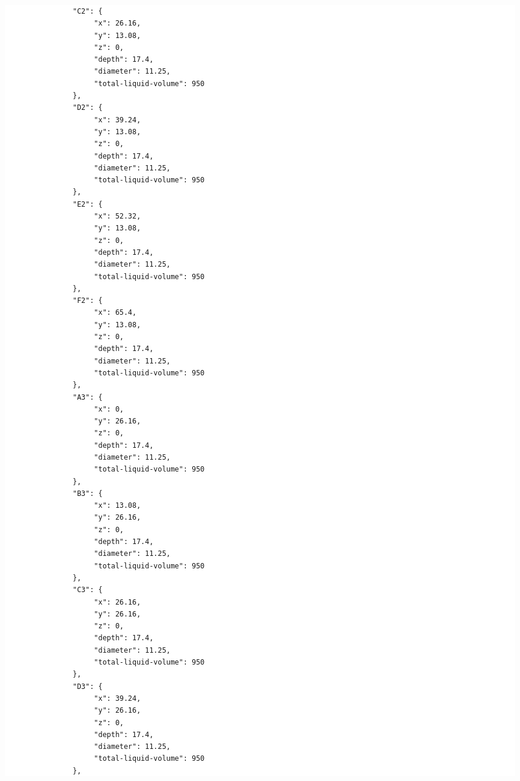                     "C2": {
                         "x": 26.16,
                         "y": 13.08,
                         "z": 0,
                         "depth": 17.4,
                         "diameter": 11.25,
                         "total-liquid-volume": 950
                    },
                    "D2": {
                         "x": 39.24,
                         "y": 13.08,
                         "z": 0,
                         "depth": 17.4,
                         "diameter": 11.25,
                         "total-liquid-volume": 950
                    },
                    "E2": {
                         "x": 52.32,
                         "y": 13.08,
                         "z": 0,
                         "depth": 17.4,
                         "diameter": 11.25,
                         "total-liquid-volume": 950
                    },
                    "F2": {
                         "x": 65.4,
                         "y": 13.08,
                         "z": 0,
                         "depth": 17.4,
                         "diameter": 11.25,
                         "total-liquid-volume": 950
                    },
                    "A3": {
                         "x": 0,
                         "y": 26.16,
                         "z": 0,
                         "depth": 17.4,
                         "diameter": 11.25,
                         "total-liquid-volume": 950
                    },
                    "B3": {
                         "x": 13.08,
                         "y": 26.16,
                         "z": 0,
                         "depth": 17.4,
                         "diameter": 11.25,
                         "total-liquid-volume": 950
                    },
                    "C3": {
                         "x": 26.16,
                         "y": 26.16,
                         "z": 0,
                         "depth": 17.4,
                         "diameter": 11.25,
                         "total-liquid-volume": 950
                    },
                    "D3": {
                         "x": 39.24,
                         "y": 26.16,
                         "z": 0,
                         "depth": 17.4,
                         "diameter": 11.25,
                         "total-liquid-volume": 950
                    },